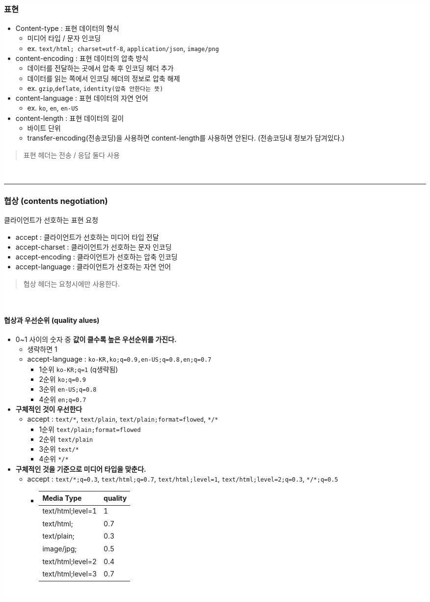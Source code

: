 ### 표현

- Content-type : 표현 데이터의 형식
  - 미디어 타입 / 문자 인코딩
  - ex. `text/html; charset=utf-8`, `application/json`, `image/png`
- content-encoding : 표현 데이터의 압축 방식
  - 데이터를 전달하는 곳에서 압축 후 인코딩 헤더 추가
  - 데이터를 읽는 쪽에서 인코딩 헤더의 정보로 압축 해제
  - ex. `gzip`,`deflate`, `identity(압축 안한다는 뜻)`
- content-language : 표현 데이터의 자연 언어
  - ex. `ko`, `en`, `en-US`
- content-length : 표현 데이터의 길이
  - 바이트 단위
  - transfer-encoding(전송코딩)을 사용하면 content-length를 사용하면 안된다. (전송코딩내 정보가 담겨있다.)

> 표현 헤더는 전송 / 응답 둘다 사용

&nbsp;

-----

### 협상 (contents negotiation)
클라이언트가 선호하는 표현 요청

- accept : 클라이언트가 선호하는 미디어 타입 전달
- accept-charset : 클라이언트가 선호하는 문자 인코딩
- accept-encoding : 클라이언트가 선호하는 압축 인코딩
- accept-language : 클라이언트가 선호하는 자연 언어

> 협상 헤더는 요청시에만 사용한다.

&nbsp;

#### 협상과 우선순위 (quality alues)
- 0~1 사이의 숫자 중 **값이 클수록 높은 우선순위를 가진다.**
  - 생략하면 1
  - accept-language : `ko-KR,ko;q=0.9,en-US;q=0.8,en;q=0.7`
    - 1순위 `ko-KR;q=1` (q생략됨)
    - 2순위 `ko;q=0.9`
    - 3순위 `en-US;q=0.8`
    - 4순위 `en;q=0.7`
- **구체적인 것이 우선한다**
  - accept : `text/*`, `text/plain`, `text/plain;format=flowed`, `*/*`
    - 1순위 `text/plain;format=flowed`
    - 2순위 `text/plain`
    - 3순위 `text/*`
    - 4순위 `*/*`
- **구체적인 것을 기준으로 미디어 타입을 맞춘다.**
  - accept : `text/*;q=0.3`, `text/html;q=0.7`, `text/html;level=1`, `text/html;level=2;q=0.3`, `*/*;q=0.5`
      - | Media Type | quality |
        |--|--|
        | text/html;level=1 | 1 |
        | text/html; | 0.7 |
        | text/plain; | 0.3 |
        | image/jpg; | 0.5 |
        | text/html;level=2 | 0.4 |
        | text/html;level=3 | 0.7 |
&nbsp;
